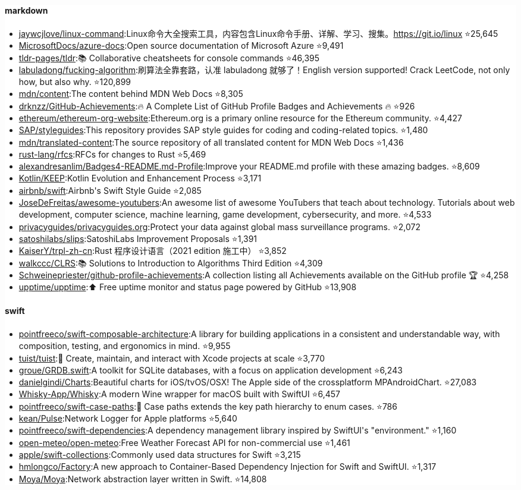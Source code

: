 #### markdown
* [jaywcjlove/linux-command](https://github.com/jaywcjlove/linux-command):Linux命令大全搜索工具，内容包含Linux命令手册、详解、学习、搜集。https://git.io/linux ⭐25,645
* [MicrosoftDocs/azure-docs](https://github.com/MicrosoftDocs/azure-docs):Open source documentation of Microsoft Azure ⭐9,491
* [tldr-pages/tldr](https://github.com/tldr-pages/tldr):📚 Collaborative cheatsheets for console commands ⭐46,395
* [labuladong/fucking-algorithm](https://github.com/labuladong/fucking-algorithm):刷算法全靠套路，认准 labuladong 就够了！English version supported! Crack LeetCode, not only how, but also why. ⭐120,899
* [mdn/content](https://github.com/mdn/content):The content behind MDN Web Docs ⭐8,305
* [drknzz/GitHub-Achievements](https://github.com/drknzz/GitHub-Achievements):🔥 A Complete List of GitHub Profile Badges and Achievements 🔥 ⭐926
* [ethereum/ethereum-org-website](https://github.com/ethereum/ethereum-org-website):Ethereum.org is a primary online resource for the Ethereum community. ⭐4,427
* [SAP/styleguides](https://github.com/SAP/styleguides):This repository provides SAP style guides for coding and coding-related topics. ⭐1,480
* [mdn/translated-content](https://github.com/mdn/translated-content):The source repository of all translated content for MDN Web Docs ⭐1,436
* [rust-lang/rfcs](https://github.com/rust-lang/rfcs):RFCs for changes to Rust ⭐5,469
* [alexandresanlim/Badges4-README.md-Profile](https://github.com/alexandresanlim/Badges4-README.md-Profile):Improve your README.md profile with these amazing badges. ⭐8,609
* [Kotlin/KEEP](https://github.com/Kotlin/KEEP):Kotlin Evolution and Enhancement Process ⭐3,171
* [airbnb/swift](https://github.com/airbnb/swift):Airbnb's Swift Style Guide ⭐2,085
* [JoseDeFreitas/awesome-youtubers](https://github.com/JoseDeFreitas/awesome-youtubers):An awesome list of awesome YouTubers that teach about technology. Tutorials about web development, computer science, machine learning, game development, cybersecurity, and more. ⭐4,533
* [privacyguides/privacyguides.org](https://github.com/privacyguides/privacyguides.org):Protect your data against global mass surveillance programs. ⭐2,072
* [satoshilabs/slips](https://github.com/satoshilabs/slips):SatoshiLabs Improvement Proposals ⭐1,391
* [KaiserY/trpl-zh-cn](https://github.com/KaiserY/trpl-zh-cn):Rust 程序设计语言（2021 edition 施工中） ⭐3,852
* [walkccc/CLRS](https://github.com/walkccc/CLRS):📚 Solutions to Introduction to Algorithms Third Edition ⭐4,309
* [Schweinepriester/github-profile-achievements](https://github.com/Schweinepriester/github-profile-achievements):A collection listing all Achievements available on the GitHub profile 🏆 ⭐4,258
* [upptime/upptime](https://github.com/upptime/upptime):⬆️ Free uptime monitor and status page powered by GitHub ⭐13,908

#### swift
* [pointfreeco/swift-composable-architecture](https://github.com/pointfreeco/swift-composable-architecture):A library for building applications in a consistent and understandable way, with composition, testing, and ergonomics in mind. ⭐9,955
* [tuist/tuist](https://github.com/tuist/tuist):🚀 Create, maintain, and interact with Xcode projects at scale ⭐3,770
* [groue/GRDB.swift](https://github.com/groue/GRDB.swift):A toolkit for SQLite databases, with a focus on application development ⭐6,243
* [danielgindi/Charts](https://github.com/danielgindi/Charts):Beautiful charts for iOS/tvOS/OSX! The Apple side of the crossplatform MPAndroidChart. ⭐27,083
* [Whisky-App/Whisky](https://github.com/Whisky-App/Whisky):A modern Wine wrapper for macOS built with SwiftUI ⭐6,457
* [pointfreeco/swift-case-paths](https://github.com/pointfreeco/swift-case-paths):🧰 Case paths extends the key path hierarchy to enum cases. ⭐786
* [kean/Pulse](https://github.com/kean/Pulse):Network Logger for Apple platforms ⭐5,640
* [pointfreeco/swift-dependencies](https://github.com/pointfreeco/swift-dependencies):A dependency management library inspired by SwiftUI's "environment." ⭐1,160
* [open-meteo/open-meteo](https://github.com/open-meteo/open-meteo):Free Weather Forecast API for non-commercial use ⭐1,461
* [apple/swift-collections](https://github.com/apple/swift-collections):Commonly used data structures for Swift ⭐3,215
* [hmlongco/Factory](https://github.com/hmlongco/Factory):A new approach to Container-Based Dependency Injection for Swift and SwiftUI. ⭐1,317
* [Moya/Moya](https://github.com/Moya/Moya):Network abstraction layer written in Swift. ⭐14,808